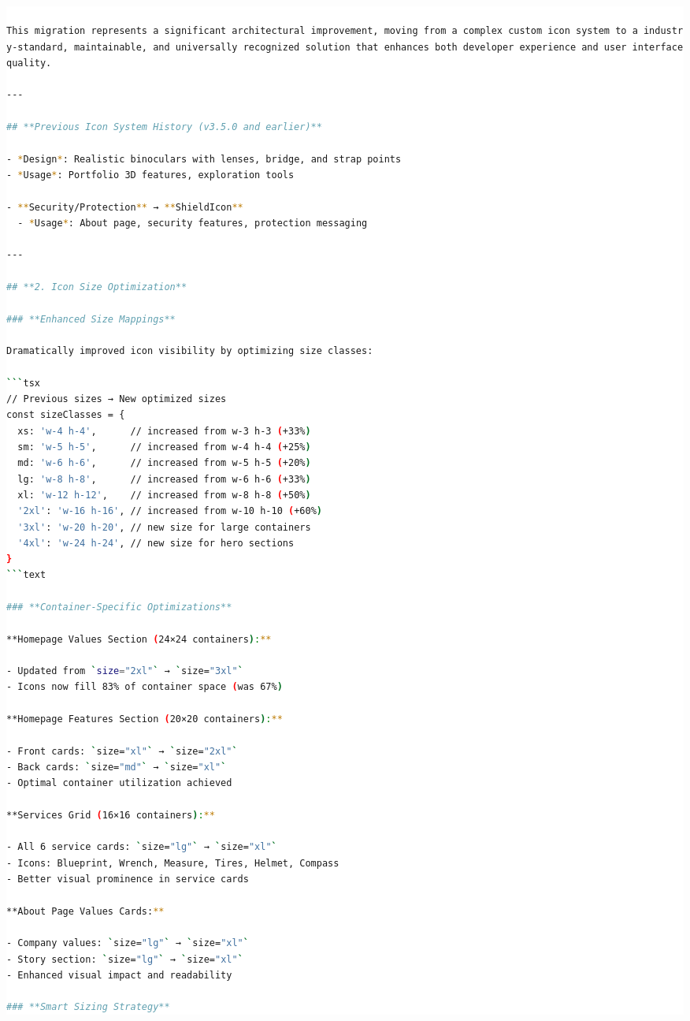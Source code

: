 ```bash

This migration represents a significant architectural improvement, moving from a complex custom icon system to a industry-standard, maintainable, and universally recognized solution that enhances both developer experience and user interface quality.

---

## **Previous Icon System History (v3.5.0 and earlier)**

- *Design*: Realistic binoculars with lenses, bridge, and strap points
- *Usage*: Portfolio 3D features, exploration tools

- **Security/Protection** → **ShieldIcon**
  - *Usage*: About page, security features, protection messaging

---

## **2. Icon Size Optimization**

### **Enhanced Size Mappings**

Dramatically improved icon visibility by optimizing size classes:

```tsx
// Previous sizes → New optimized sizes
const sizeClasses = {
  xs: 'w-4 h-4',      // increased from w-3 h-3 (+33%)
  sm: 'w-5 h-5',      // increased from w-4 h-4 (+25%)
  md: 'w-6 h-6',      // increased from w-5 h-5 (+20%)
  lg: 'w-8 h-8',      // increased from w-6 h-6 (+33%)
  xl: 'w-12 h-12',    // increased from w-8 h-8 (+50%)
  '2xl': 'w-16 h-16', // increased from w-10 h-10 (+60%)
  '3xl': 'w-20 h-20', // new size for large containers
  '4xl': 'w-24 h-24', // new size for hero sections
}
```text

### **Container-Specific Optimizations**

**Homepage Values Section (24×24 containers):**

- Updated from `size="2xl"` → `size="3xl"`
- Icons now fill 83% of container space (was 67%)

**Homepage Features Section (20×20 containers):**

- Front cards: `size="xl"` → `size="2xl"`
- Back cards: `size="md"` → `size="xl"`
- Optimal container utilization achieved

**Services Grid (16×16 containers):**

- All 6 service cards: `size="lg"` → `size="xl"`
- Icons: Blueprint, Wrench, Measure, Tires, Helmet, Compass
- Better visual prominence in service cards

**About Page Values Cards:**

- Company values: `size="lg"` → `size="xl"`
- Story section: `size="lg"` → `size="xl"`
- Enhanced visual impact and readability

### **Smart Sizing Strategy**
```